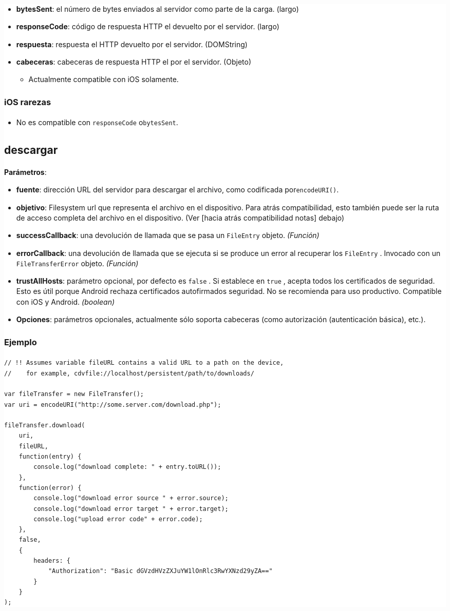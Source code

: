 - **bytesSent**: el número de bytes enviados al servidor como parte de la carga. (largo)

- **responseCode**: código de respuesta HTTP el devuelto por el servidor. (largo)

- **respuesta**: respuesta el HTTP devuelto por el servidor. (DOMString)

- **cabeceras**: cabeceras de respuesta HTTP el por el servidor. (Objeto)

  - Actualmente compatible con iOS solamente.

### iOS rarezas

- No es compatible con `responseCode` o`bytesSent`.

## descargar

**Parámetros**:

- **fuente**: dirección URL del servidor para descargar el archivo, como codificada por`encodeURI()`.

- **objetivo**: Filesystem url que representa el archivo en el dispositivo. Para atrás compatibilidad, esto también puede ser la ruta de acceso completa del archivo en el dispositivo. (Ver [hacia atrás compatibilidad notas] debajo)

- **successCallback**: una devolución de llamada que se pasa un `FileEntry` objeto. _(Función)_

- **errorCallback**: una devolución de llamada que se ejecuta si se produce un error al recuperar los `FileEntry` . Invocado con un `FileTransferError` objeto. _(Función)_

- **trustAllHosts**: parámetro opcional, por defecto es `false` . Si establece en `true` , acepta todos los certificados de seguridad. Esto es útil porque Android rechaza certificados autofirmados seguridad. No se recomienda para uso productivo. Compatible con iOS y Android. _(boolean)_

- **Opciones**: parámetros opcionales, actualmente sólo soporta cabeceras (como autorización (autenticación básica), etc.).

### Ejemplo

    // !! Assumes variable fileURL contains a valid URL to a path on the device,
    //    for example, cdvfile://localhost/persistent/path/to/downloads/

    var fileTransfer = new FileTransfer();
    var uri = encodeURI("http://some.server.com/download.php");

    fileTransfer.download(
        uri,
        fileURL,
        function(entry) {
            console.log("download complete: " + entry.toURL());
        },
        function(error) {
            console.log("download error source " + error.source);
            console.log("download error target " + error.target);
            console.log("upload error code" + error.code);
        },
        false,
        {
            headers: {
                "Authorization": "Basic dGVzdHVzZXJuYW1lOnRlc3RwYXNzd29yZA=="
            }
        }
    );
